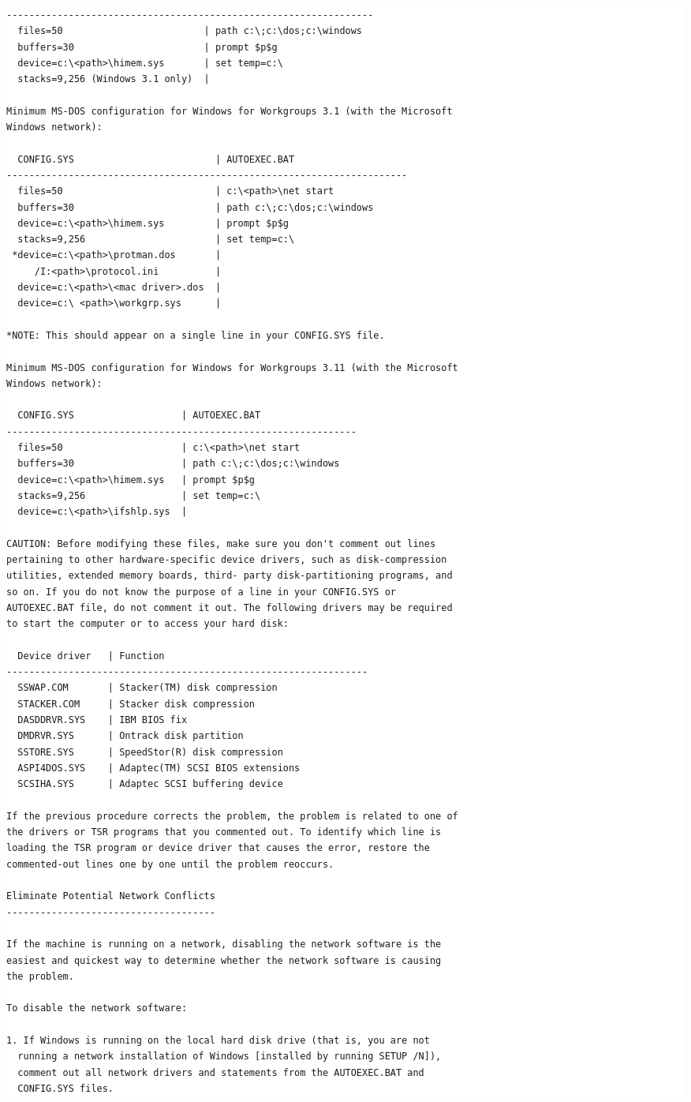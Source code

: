 	-----------------------------------------------------------------
	  files=50                         | path c:\;c:\dos;c:\windows
	  buffers=30                       | prompt $p$g
	  device=c:\<path>\himem.sys       | set temp=c:\ 
	  stacks=9,256 (Windows 3.1 only)  |
	
	Minimum MS-DOS configuration for Windows for Workgroups 3.1 (with the Microsoft
	Windows network):
	
	  CONFIG.SYS                         | AUTOEXEC.BAT
	-----------------------------------------------------------------------
	  files=50                           | c:\<path>\net start
	  buffers=30                         | path c:\;c:\dos;c:\windows
	  device=c:\<path>\himem.sys         | prompt $p$g
	  stacks=9,256                       | set temp=c:\ 
	 *device=c:\<path>\protman.dos       |
	     /I:<path>\protocol.ini          |
	  device=c:\<path>\<mac driver>.dos  |
	  device=c:\ <path>\workgrp.sys      |
	
	*NOTE: This should appear on a single line in your CONFIG.SYS file.
	
	Minimum MS-DOS configuration for Windows for Workgroups 3.11 (with the Microsoft
	Windows network):
	
	  CONFIG.SYS                   | AUTOEXEC.BAT
	--------------------------------------------------------------
	  files=50                     | c:\<path>\net start
	  buffers=30                   | path c:\;c:\dos;c:\windows
	  device=c:\<path>\himem.sys   | prompt $p$g
	  stacks=9,256                 | set temp=c:\ 
	  device=c:\<path>\ifshlp.sys  |
	
	CAUTION: Before modifying these files, make sure you don't comment out lines
	pertaining to other hardware-specific device drivers, such as disk-compression
	utilities, extended memory boards, third- party disk-partitioning programs, and
	so on. If you do not know the purpose of a line in your CONFIG.SYS or
	AUTOEXEC.BAT file, do not comment it out. The following drivers may be required
	to start the computer or to access your hard disk:
	
	  Device driver   | Function
	----------------------------------------------------------------
	  SSWAP.COM       | Stacker(TM) disk compression
	  STACKER.COM     | Stacker disk compression
	  DASDDRVR.SYS    | IBM BIOS fix
	  DMDRVR.SYS      | Ontrack disk partition
	  SSTORE.SYS      | SpeedStor(R) disk compression
	  ASPI4DOS.SYS    | Adaptec(TM) SCSI BIOS extensions
	  SCSIHA.SYS      | Adaptec SCSI buffering device
	
	If the previous procedure corrects the problem, the problem is related to one of
	the drivers or TSR programs that you commented out. To identify which line is
	loading the TSR program or device driver that causes the error, restore the
	commented-out lines one by one until the problem reoccurs.
	
	Eliminate Potential Network Conflicts
	-------------------------------------
	
	If the machine is running on a network, disabling the network software is the
	easiest and quickest way to determine whether the network software is causing
	the problem.
	
	To disable the network software:
	
	1. If Windows is running on the local hard disk drive (that is, you are not
	  running a network installation of Windows [installed by running SETUP /N]),
	  comment out all network drivers and statements from the AUTOEXEC.BAT and
	  CONFIG.SYS files.